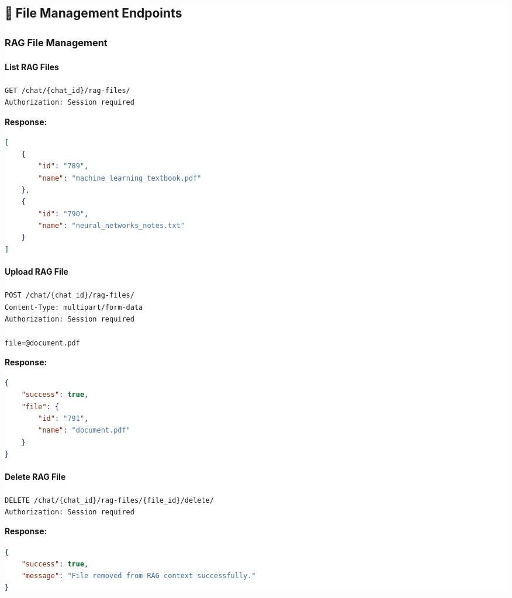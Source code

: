 ## 📁 File Management Endpoints

### RAG File Management

#### List RAG Files
```http
GET /chat/{chat_id}/rag-files/
Authorization: Session required
```

**Response:**
```json
[
    {
        "id": "789",
        "name": "machine_learning_textbook.pdf"
    },
    {
        "id": "790",
        "name": "neural_networks_notes.txt"
    }
]
```

#### Upload RAG File
```http
POST /chat/{chat_id}/rag-files/
Content-Type: multipart/form-data
Authorization: Session required

file=@document.pdf
```

**Response:**
```json
{
    "success": true,
    "file": {
        "id": "791",
        "name": "document.pdf"
    }
}
```

#### Delete RAG File
```http
DELETE /chat/{chat_id}/rag-files/{file_id}/delete/
Authorization: Session required
```

**Response:**
```json
{
    "success": true,
    "message": "File removed from RAG context successfully."
}
```
